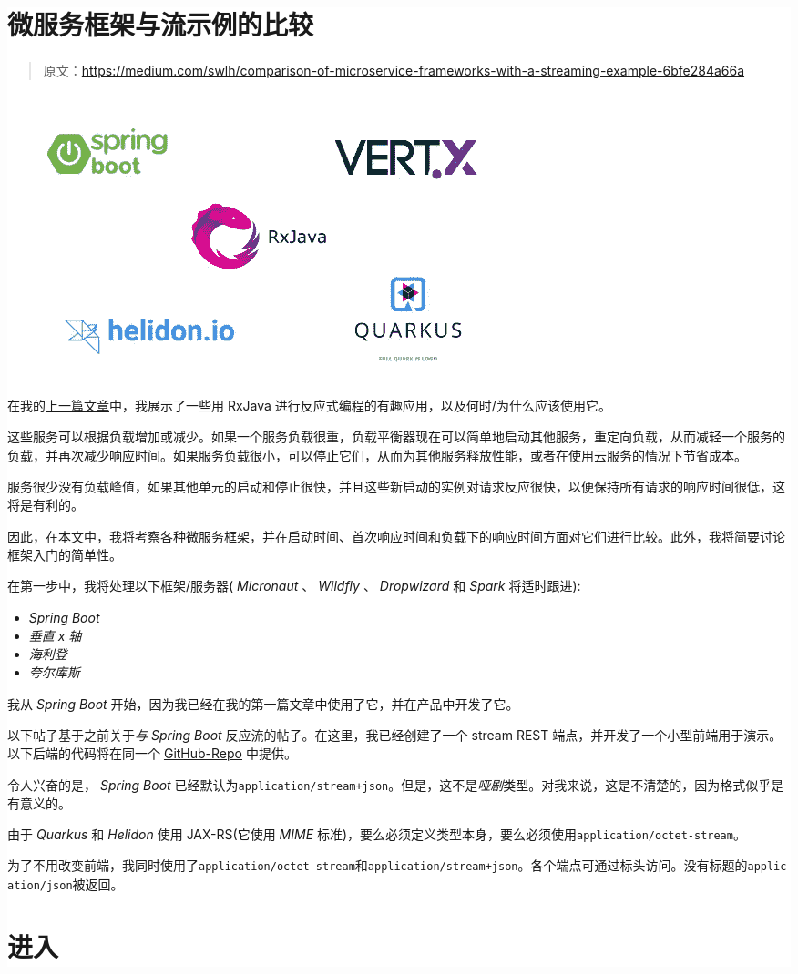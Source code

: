 # 微服务框架与流示例的比较

> 原文：<https://medium.com/swlh/comparison-of-microservice-frameworks-with-a-streaming-example-6bfe284a66a>

![](img/42f1ff8d4c59d89878e94e810e809d6b.png)

在我的[上一篇文章](/@aengel/how-to-reactive-stream-with-spring-boot-and-rxjava-26cda0045f4c)中，我展示了一些用 RxJava 进行反应式编程的有趣应用，以及何时/为什么应该使用它。

这些服务可以根据负载增加或减少。如果一个服务负载很重，负载平衡器现在可以简单地启动其他服务，重定向负载，从而减轻一个服务的负载，并再次减少响应时间。如果服务负载很小，可以停止它们，从而为其他服务释放性能，或者在使用云服务的情况下节省成本。

服务很少没有负载峰值，如果其他单元的启动和停止很快，并且这些新启动的实例对请求反应很快，以便保持所有请求的响应时间很低，这将是有利的。

因此，在本文中，我将考察各种微服务框架，并在启动时间、首次响应时间和负载下的响应时间方面对它们进行比较。此外，我将简要讨论框架入门的简单性。

在第一步中，我将处理以下框架/服务器( *Micronaut* 、 *Wildfly* 、 *Dropwizard* 和 *Spark* 将适时跟进):

*   *Spring Boot*
*   *垂直 x 轴*
*   *海利登*
*   *夸尔库斯*

我从 *Spring Boot* 开始，因为我已经在我的第一篇文章中使用了它，并在产品中开发了它。

以下帖子基于之前关于*与 Spring Boot* 反应流的帖子。在这里，我已经创建了一个 stream REST 端点，并开发了一个小型前端用于演示。以下后端的代码将在同一个 [GitHub-Repo](https://github.com/auryn31/spring-async-rest-example) 中提供。

令人兴奋的是， *Spring Boot* 已经默认为`application/stream+json`。但是，这不是*哑剧*类型。对我来说，这是不清楚的，因为格式似乎是有意义的。

由于 *Quarkus* 和 *Helidon* 使用 JAX-RS(它使用 *MIME* 标准)，要么必须定义类型本身，要么必须使用`application/octet-stream`。

为了不用改变前端，我同时使用了`application/octet-stream`和`application/stream+json`。各个端点可通过标头访问。没有标题的`application/json`被返回。

# 进入
